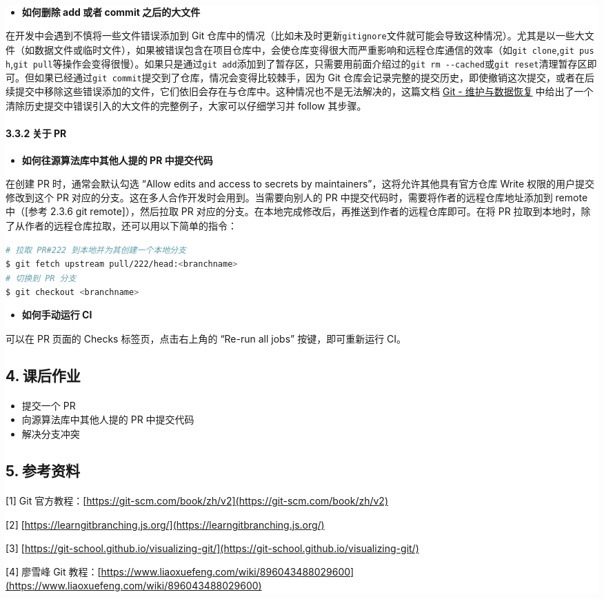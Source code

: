 * **如何删除 add 或者 commit 之后的大文件**

在开发中会遇到不慎将一些文件错误添加到 Git 仓库中的情况（比如未及时更新`gitignore`文件就可能会导致这种情况）。尤其是以一些大文件（如数据文件或临时文件），如果被错误包含在项目仓库中，会使仓库变得很大而严重影响和远程仓库通信的效率（如`git clone`,`git push`,`git pull`等操作会变得很慢）。如果只是通过`git add`添加到了暂存区，只需要用前面介绍过的`git rm --cached`或`git reset`清理暂存区即可。但如果已经通过`git commit`提交到了仓库，情况会变得比较棘手，因为 Git 仓库会记录完整的提交历史，即使撤销这次提交，或者在后续提交中移除这些错误添加的文件，它们依旧会存在与仓库中。这种情况也不是无法解决的，这篇文档 [Git - 维护与数据恢复](https://git-scm.com/book/zh/v2/Git-%E5%86%85%E9%83%A8%E5%8E%9F%E7%90%86-%E7%BB%B4%E6%8A%A4%E4%B8%8E%E6%95%B0%E6%8D%AE%E6%81%A2%E5%A4%8D#\_removing\_objects) 中给出了一个清除历史提交中错误引入的大文件的完整例子，大家可以仔细学习并 follow 其步骤。

#### **3.3.2 关于 PR**

* **如何往源算法库中其他人提的 PR 中提交代码**

在创建 PR 时，通常会默认勾选 “Allow edits and access to secrets by maintainers”，这将允许其他具有官方仓库 Write 权限的用户提交修改到这个 PR 对应的分支。这在多人合作开发时会用到。当需要向别人的 PR 中提交代码时，需要将作者的远程仓库地址添加到 remote 中（\[参考 2.3.6 git remote]），然后拉取 PR 对应的分支。在本地完成修改后，再推送到作者的远程仓库即可。在将 PR 拉取到本地时，除了从作者的远程仓库拉取，还可以用以下简单的指令：

```sh
# 拉取 PR#222 到本地并为其创建一个本地分支
$ git fetch upstream pull/222/head:<branchname>
# 切换到 PR 分支
$ git checkout <branchname>
```

* **如何手动运行 CI**

可以在 PR 页面的 Checks 标签页，点击右上角的 “Re-run all jobs” 按键，即可重新运行 CI。

## 4. 课后作业

* 提交一个 PR
* 向源算法库中其他人提的 PR 中提交代码
* 解决分支冲突

## 5. 参考资料

\[1] Git 官方教程：[https://git-scm.com/book/zh/v2](https://git-scm.com/book/zh/v2)

\[2] [https://learngitbranching.js.org/](https://learngitbranching.js.org/)

\[3] [https://git-school.github.io/visualizing-git/](https://git-school.github.io/visualizing-git/)

\[4] 廖雪峰 Git 教程：[https://www.liaoxuefeng.com/wiki/896043488029600](https://www.liaoxuefeng.com/wiki/896043488029600)
